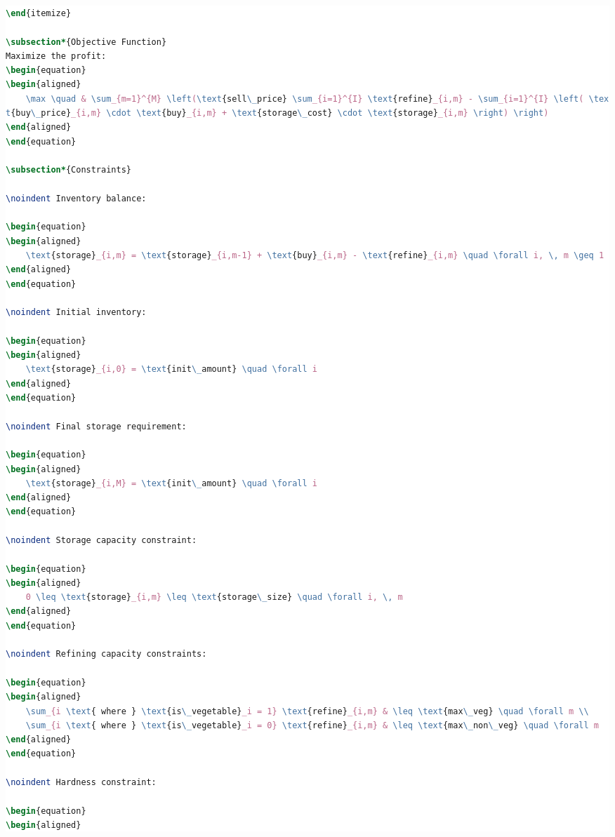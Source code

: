 ```latex
\end{itemize}

\subsection*{Objective Function}
Maximize the profit:
\begin{equation}
\begin{aligned}
    \max \quad & \sum_{m=1}^{M} \left(\text{sell\_price} \sum_{i=1}^{I} \text{refine}_{i,m} - \sum_{i=1}^{I} \left( \text{buy\_price}_{i,m} \cdot \text{buy}_{i,m} + \text{storage\_cost} \cdot \text{storage}_{i,m} \right) \right)
\end{aligned}
\end{equation}

\subsection*{Constraints}

\noindent Inventory balance:

\begin{equation}
\begin{aligned}
    \text{storage}_{i,m} = \text{storage}_{i,m-1} + \text{buy}_{i,m} - \text{refine}_{i,m} \quad \forall i, \, m \geq 1
\end{aligned}
\end{equation}

\noindent Initial inventory:

\begin{equation}
\begin{aligned}
    \text{storage}_{i,0} = \text{init\_amount} \quad \forall i
\end{aligned}
\end{equation}

\noindent Final storage requirement:

\begin{equation}
\begin{aligned}
    \text{storage}_{i,M} = \text{init\_amount} \quad \forall i
\end{aligned}
\end{equation}

\noindent Storage capacity constraint:

\begin{equation}
\begin{aligned}
    0 \leq \text{storage}_{i,m} \leq \text{storage\_size} \quad \forall i, \, m
\end{aligned}
\end{equation}

\noindent Refining capacity constraints:

\begin{equation}
\begin{aligned}
    \sum_{i \text{ where } \text{is\_vegetable}_i = 1} \text{refine}_{i,m} & \leq \text{max\_veg} \quad \forall m \\
    \sum_{i \text{ where } \text{is\_vegetable}_i = 0} \text{refine}_{i,m} & \leq \text{max\_non\_veg} \quad \forall m
\end{aligned}
\end{equation}

\noindent Hardness constraint:

\begin{equation}
\begin{aligned}
```